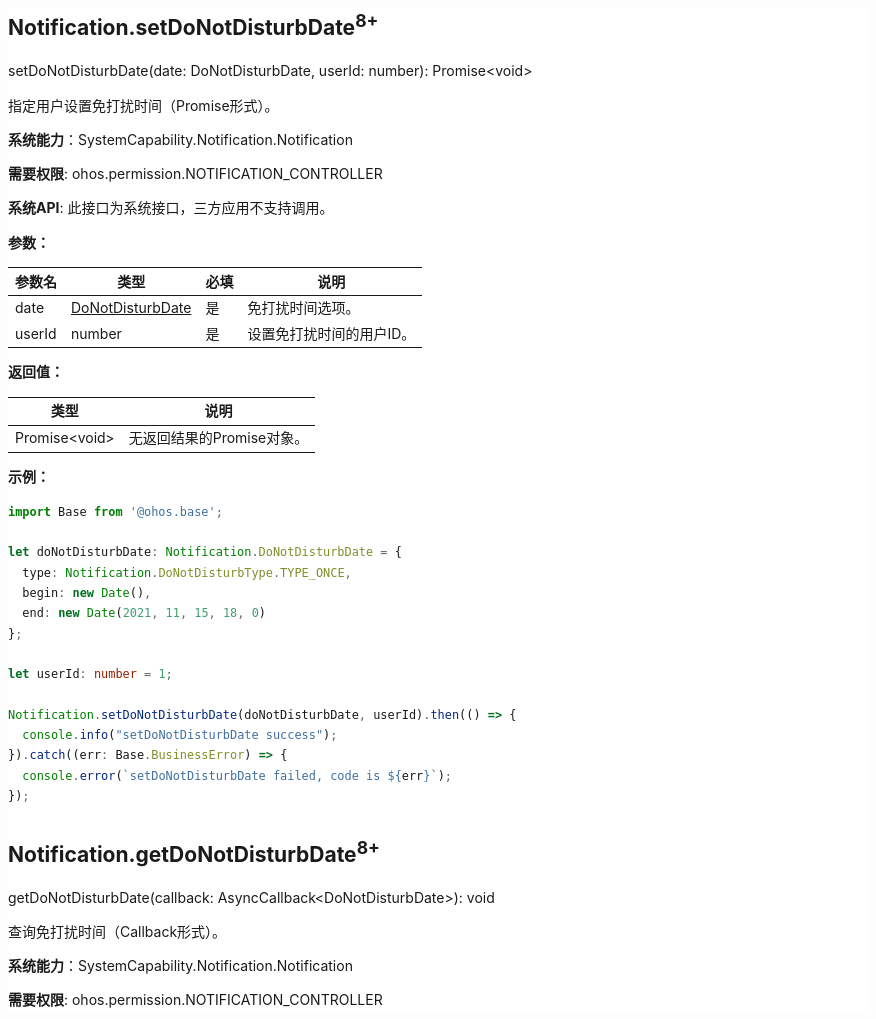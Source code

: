 ## Notification.setDoNotDisturbDate<sup>8+</sup>

setDoNotDisturbDate(date: DoNotDisturbDate, userId: number): Promise\<void\>

指定用户设置免打扰时间（Promise形式）。

**系统能力**：SystemCapability.Notification.Notification

**需要权限**: ohos.permission.NOTIFICATION_CONTROLLER

**系统API**: 此接口为系统接口，三方应用不支持调用。

**参数：**

| 参数名   | 类型             | 必填 | 说明           |
| ------ | ---------------- | ---- | -------------- |
| date   | [DoNotDisturbDate](#donotdisturbdate8) | 是   | 免打扰时间选项。 |
| userId | number           | 是   | 设置免打扰时间的用户ID。 |

**返回值：**

| 类型     | 说明         | 
| ------- |------------|
| Promise\<void\> | 无返回结果的Promise对象。 |  

**示例：**

```ts
import Base from '@ohos.base';

let doNotDisturbDate: Notification.DoNotDisturbDate = {
  type: Notification.DoNotDisturbType.TYPE_ONCE,
  begin: new Date(),
  end: new Date(2021, 11, 15, 18, 0)
};

let userId: number = 1;

Notification.setDoNotDisturbDate(doNotDisturbDate, userId).then(() => {
  console.info("setDoNotDisturbDate success");
}).catch((err: Base.BusinessError) => {
  console.error(`setDoNotDisturbDate failed, code is ${err}`);
});
```


## Notification.getDoNotDisturbDate<sup>8+</sup>

getDoNotDisturbDate(callback: AsyncCallback\<DoNotDisturbDate\>): void

查询免打扰时间（Callback形式）。

**系统能力**：SystemCapability.Notification.Notification

**需要权限**: ohos.permission.NOTIFICATION_CONTROLLER
